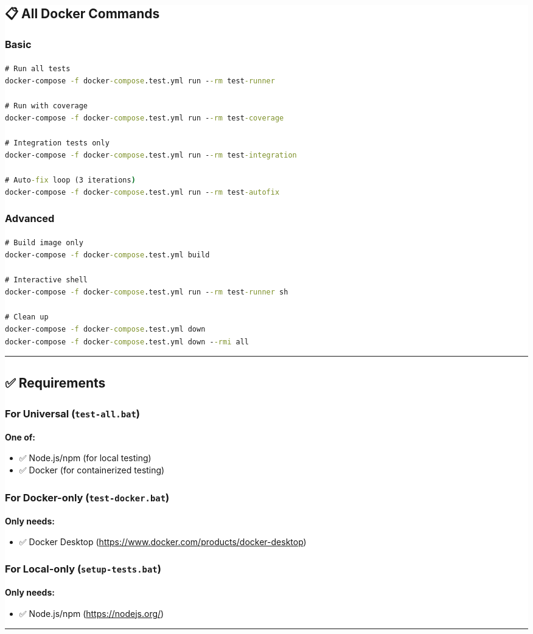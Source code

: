 
## 📋 All Docker Commands

### Basic

```cmd
# Run all tests
docker-compose -f docker-compose.test.yml run --rm test-runner

# Run with coverage
docker-compose -f docker-compose.test.yml run --rm test-coverage

# Integration tests only
docker-compose -f docker-compose.test.yml run --rm test-integration

# Auto-fix loop (3 iterations)
docker-compose -f docker-compose.test.yml run --rm test-autofix
```

### Advanced

```cmd
# Build image only
docker-compose -f docker-compose.test.yml build

# Interactive shell
docker-compose -f docker-compose.test.yml run --rm test-runner sh

# Clean up
docker-compose -f docker-compose.test.yml down
docker-compose -f docker-compose.test.yml down --rmi all
```

---

## ✅ Requirements

### For Universal (`test-all.bat`)

**One of:**
- ✅ Node.js/npm (for local testing)
- ✅ Docker (for containerized testing)

### For Docker-only (`test-docker.bat`)

**Only needs:**
- ✅ Docker Desktop (https://www.docker.com/products/docker-desktop)

### For Local-only (`setup-tests.bat`)

**Only needs:**
- ✅ Node.js/npm (https://nodejs.org/)

---